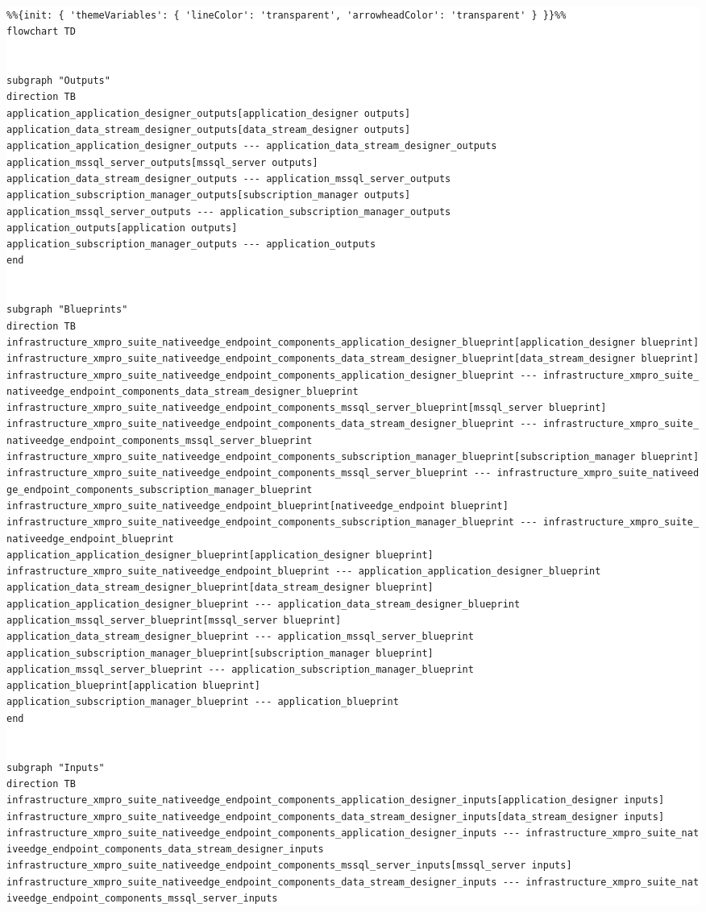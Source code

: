 ```mermaid
%%{init: { 'themeVariables': { 'lineColor': 'transparent', 'arrowheadColor': 'transparent' } }}%%
flowchart TD


subgraph "Outputs"
direction TB
application_application_designer_outputs[application_designer outputs]
application_data_stream_designer_outputs[data_stream_designer outputs]
application_application_designer_outputs --- application_data_stream_designer_outputs
application_mssql_server_outputs[mssql_server outputs]
application_data_stream_designer_outputs --- application_mssql_server_outputs
application_subscription_manager_outputs[subscription_manager outputs]
application_mssql_server_outputs --- application_subscription_manager_outputs
application_outputs[application outputs]
application_subscription_manager_outputs --- application_outputs
end


subgraph "Blueprints"
direction TB
infrastructure_xmpro_suite_nativeedge_endpoint_components_application_designer_blueprint[application_designer blueprint]
infrastructure_xmpro_suite_nativeedge_endpoint_components_data_stream_designer_blueprint[data_stream_designer blueprint]
infrastructure_xmpro_suite_nativeedge_endpoint_components_application_designer_blueprint --- infrastructure_xmpro_suite_nativeedge_endpoint_components_data_stream_designer_blueprint
infrastructure_xmpro_suite_nativeedge_endpoint_components_mssql_server_blueprint[mssql_server blueprint]
infrastructure_xmpro_suite_nativeedge_endpoint_components_data_stream_designer_blueprint --- infrastructure_xmpro_suite_nativeedge_endpoint_components_mssql_server_blueprint
infrastructure_xmpro_suite_nativeedge_endpoint_components_subscription_manager_blueprint[subscription_manager blueprint]
infrastructure_xmpro_suite_nativeedge_endpoint_components_mssql_server_blueprint --- infrastructure_xmpro_suite_nativeedge_endpoint_components_subscription_manager_blueprint
infrastructure_xmpro_suite_nativeedge_endpoint_blueprint[nativeedge_endpoint blueprint]
infrastructure_xmpro_suite_nativeedge_endpoint_components_subscription_manager_blueprint --- infrastructure_xmpro_suite_nativeedge_endpoint_blueprint
application_application_designer_blueprint[application_designer blueprint]
infrastructure_xmpro_suite_nativeedge_endpoint_blueprint --- application_application_designer_blueprint
application_data_stream_designer_blueprint[data_stream_designer blueprint]
application_application_designer_blueprint --- application_data_stream_designer_blueprint
application_mssql_server_blueprint[mssql_server blueprint]
application_data_stream_designer_blueprint --- application_mssql_server_blueprint
application_subscription_manager_blueprint[subscription_manager blueprint]
application_mssql_server_blueprint --- application_subscription_manager_blueprint
application_blueprint[application blueprint]
application_subscription_manager_blueprint --- application_blueprint
end


subgraph "Inputs"
direction TB
infrastructure_xmpro_suite_nativeedge_endpoint_components_application_designer_inputs[application_designer inputs]
infrastructure_xmpro_suite_nativeedge_endpoint_components_data_stream_designer_inputs[data_stream_designer inputs]
infrastructure_xmpro_suite_nativeedge_endpoint_components_application_designer_inputs --- infrastructure_xmpro_suite_nativeedge_endpoint_components_data_stream_designer_inputs
infrastructure_xmpro_suite_nativeedge_endpoint_components_mssql_server_inputs[mssql_server inputs]
infrastructure_xmpro_suite_nativeedge_endpoint_components_data_stream_designer_inputs --- infrastructure_xmpro_suite_nativeedge_endpoint_components_mssql_server_inputs
```